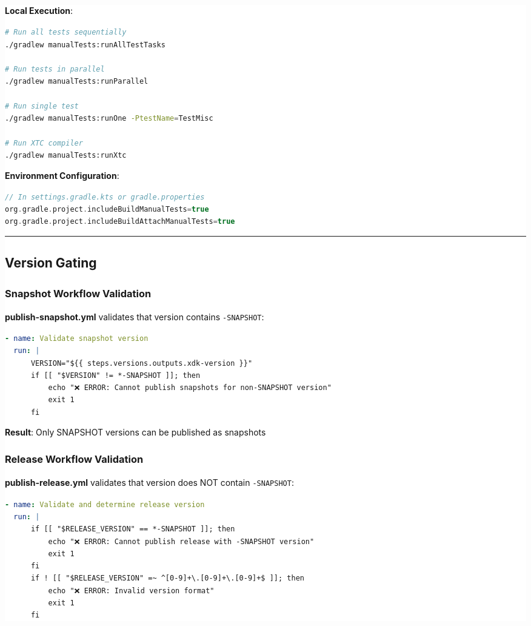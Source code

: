 **Local Execution**:
```bash
# Run all tests sequentially
./gradlew manualTests:runAllTestTasks

# Run tests in parallel
./gradlew manualTests:runParallel

# Run single test
./gradlew manualTests:runOne -PtestName=TestMisc

# Run XTC compiler
./gradlew manualTests:runXtc
```

**Environment Configuration**:
```groovy
// In settings.gradle.kts or gradle.properties
org.gradle.project.includeBuildManualTests=true
org.gradle.project.includeBuildAttachManualTests=true
```

---

## Version Gating

### Snapshot Workflow Validation

**publish-snapshot.yml** validates that version contains `-SNAPSHOT`:

```yaml
- name: Validate snapshot version
  run: |
      VERSION="${{ steps.versions.outputs.xdk-version }}"
      if [[ "$VERSION" != *-SNAPSHOT ]]; then
          echo "❌ ERROR: Cannot publish snapshots for non-SNAPSHOT version"
          exit 1
      fi
```

**Result**: Only SNAPSHOT versions can be published as snapshots

### Release Workflow Validation

**publish-release.yml** validates that version does NOT contain `-SNAPSHOT`:

```yaml
- name: Validate and determine release version
  run: |
      if [[ "$RELEASE_VERSION" == *-SNAPSHOT ]]; then
          echo "❌ ERROR: Cannot publish release with -SNAPSHOT version"
          exit 1
      fi
      if ! [[ "$RELEASE_VERSION" =~ ^[0-9]+\.[0-9]+\.[0-9]+$ ]]; then
          echo "❌ ERROR: Invalid version format"
          exit 1
      fi
```
